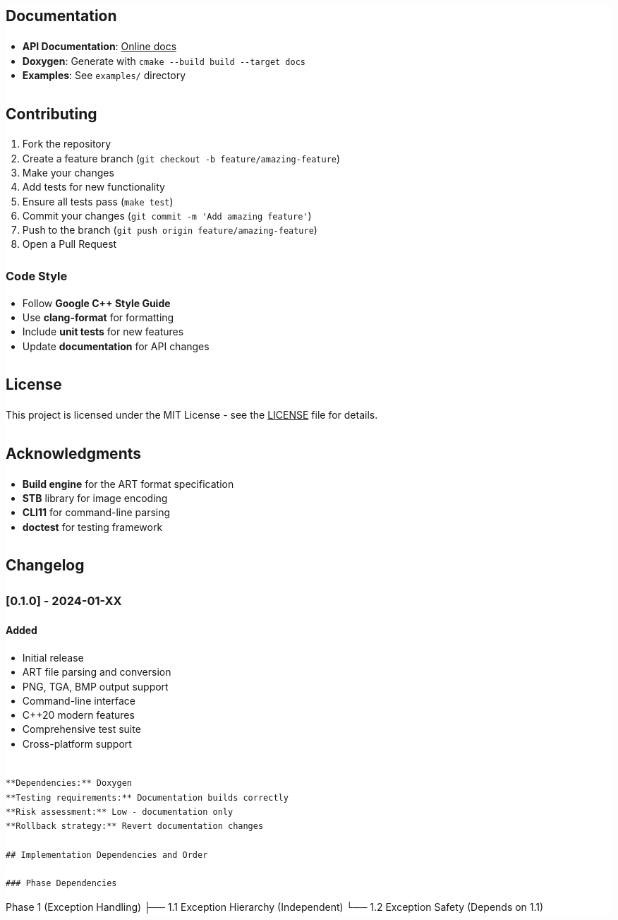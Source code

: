 ## Documentation

- **API Documentation**: [Online docs](https://yourusername.github.io/art2img/)
- **Doxygen**: Generate with `cmake --build build --target docs`
- **Examples**: See `examples/` directory

## Contributing

1. Fork the repository
2. Create a feature branch (`git checkout -b feature/amazing-feature`)
3. Make your changes
4. Add tests for new functionality
5. Ensure all tests pass (`make test`)
6. Commit your changes (`git commit -m 'Add amazing feature'`)
7. Push to the branch (`git push origin feature/amazing-feature`)
8. Open a Pull Request

### Code Style

- Follow **Google C++ Style Guide**
- Use **clang-format** for formatting
- Include **unit tests** for new features
- Update **documentation** for API changes

## License

This project is licensed under the MIT License - see the [LICENSE](LICENSE) file for details.

## Acknowledgments

- **Build engine** for the ART format specification
- **STB** library for image encoding
- **CLI11** for command-line parsing
- **doctest** for testing framework

## Changelog

### [0.1.0] - 2024-01-XX

#### Added
- Initial release
- ART file parsing and conversion
- PNG, TGA, BMP output support
- Command-line interface
- C++20 modern features
- Comprehensive test suite
- Cross-platform support
```

**Dependencies:** Doxygen
**Testing requirements:** Documentation builds correctly
**Risk assessment:** Low - documentation only
**Rollback strategy:** Revert documentation changes

## Implementation Dependencies and Order

### Phase Dependencies

```
Phase 1 (Exception Handling)
├── 1.1 Exception Hierarchy (Independent)
└── 1.2 Exception Safety (Depends on 1.1)